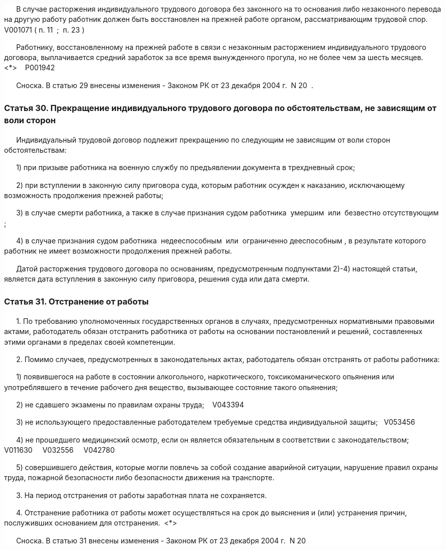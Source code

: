       В случае расторжения индивидуального трудового договора без законного на то основания либо незаконного перевода на другую работу работник должен быть восстановлен на прежней работе органом, рассматривающим трудовой спор.  V001071 (  п. 11   ;   п. 23  )

      Работнику, восстановленному на прежней работе в связи с незаконным расторжением индивидуального трудового договора, выплачивается средний заработок за все время вынужденного прогула, но не более чем за шесть месяцев.  <*>     P001942

      Сноска. В статью 29 внесены изменения - Законом РК от 23 декабря 2004 г.   N 20   .

### Статья 30. Прекращение индивидуального трудового договора по обстоятельствам, не зависящим от воли сторон

      Индивидуальный трудовой договор подлежит прекращению по следующим не зависящим от воли сторон обстоятельствам:

      1) при призыве работника на военную службу по предъявлении документа в трехдневный срок;

      2) при вступлении в законную силу приговора суда, которым работник осужден к наказанию, исключающему возможность продолжения прежней работы;

      3) в случае смерти работника, а также в случае признания судом работника  умершим  или  безвестно отсутствующим ;

      4) в случае признания судом работника  недееспособным  или  ограниченно дееспособным , в результате которого работник не имеет возможности продолжения прежней работы.

      Датой расторжения трудового договора по основаниям, предусмотренным подпунктами 2)-4) настоящей статьи, является дата вступления в законную силу приговора, решения суда или дата смерти.

### Статья 31. Отстранение от работы

      1. По требованию уполномоченных государственных органов в случаях, предусмотренных нормативными правовыми актами, работодатель обязан отстранить работника от работы на основании постановлений и решений, составленных этими органами в пределах своей компетенции.

      2. Помимо случаев, предусмотренных в законодательных актах, работодатель обязан отстранять от работы работника:

      1) появившегося на работе в состоянии алкогольного, наркотического, токсикоманического опьянения или употреблявшего в течение рабочего дня вещество, вызывающее состояние такого опьянения;

      2) не сдавшего экзамены по правилам охраны труда;    V043394

      3) не использующего предоставленные работодателем требуемые средства индивидуальной защиты;   V053456

      4) не прошедшего медицинский осмотр, если он является обязательным в соответствии с законодательством;    V011630     V032556     V042780

      5) совершившего действия, которые могли повлечь за собой создание аварийной ситуации, нарушение правил охраны труда, пожарной безопасности либо безопасности движения на транспорте.

      3. На период отстранения от работы заработная плата не сохраняется.

      4. Отстранение работника от работы может осуществляться на срок до выяснения и (или) устранения причин, послуживших основанием для отстранения.  <*>

      Сноска. В статью 31 внесены изменения - Законом РК от 23 декабря 2004 г.   N 20
